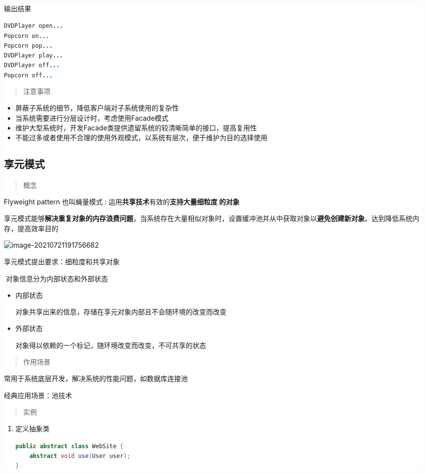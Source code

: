 输出结果

```java
DVDPlayer open...
Popcorn on...
Popcorn pop...
DVDPlayer play...
DVDPlayer off...
Popcorn off...
```

>  注意事项

- 屏蔽子系统的细节，降低客户端对子系统使用的复杂性
- 当系统需要进行分层设计时，考虑使用Facade模式
- 维护大型系统时，开发Facade类提供遗留系统的较清晰简单的接口，提高复用性
- 不能过多或者使用不合理的使用外观模式，以系统有层次，便于维护为目的选择使用



## 享元模式

> 概念

Flyweight pattern 也叫蝇量模式 : 运用**共享技术**有效的**支持大量细粒度 的对象**

享元模式能够**解决重复对象的内存浪费问题**，当系统存在大量相似对象时，设置缓冲池并从中获取对象以**避免创建新对象**。达到降低系统内存，提高效率目的

![image-20210721191756682](https://lyne-bucket.oss-cn-shanghai.aliyuncs.com/notes/202207260044056.png)

享元模式提出要求：细粒度和共享对象

​	对象信息分为内部状态和外部状态

 -  内部状态

    对象共享出来的信息，存储在享元对象内部且不会随环境的改变而改变

 -  外部状态

    对象得以依赖的一个标记，随环境改变而改变，不可共享的状态



> 作用场景

常用于系统底层开发，解决系统的性能问题，如数据库连接池

经典应用场景：池技术



> 实例

1. 定义抽象类

   ```java
   public abstract class WebSite {
       abstract void use(User user);
   }
   ```

